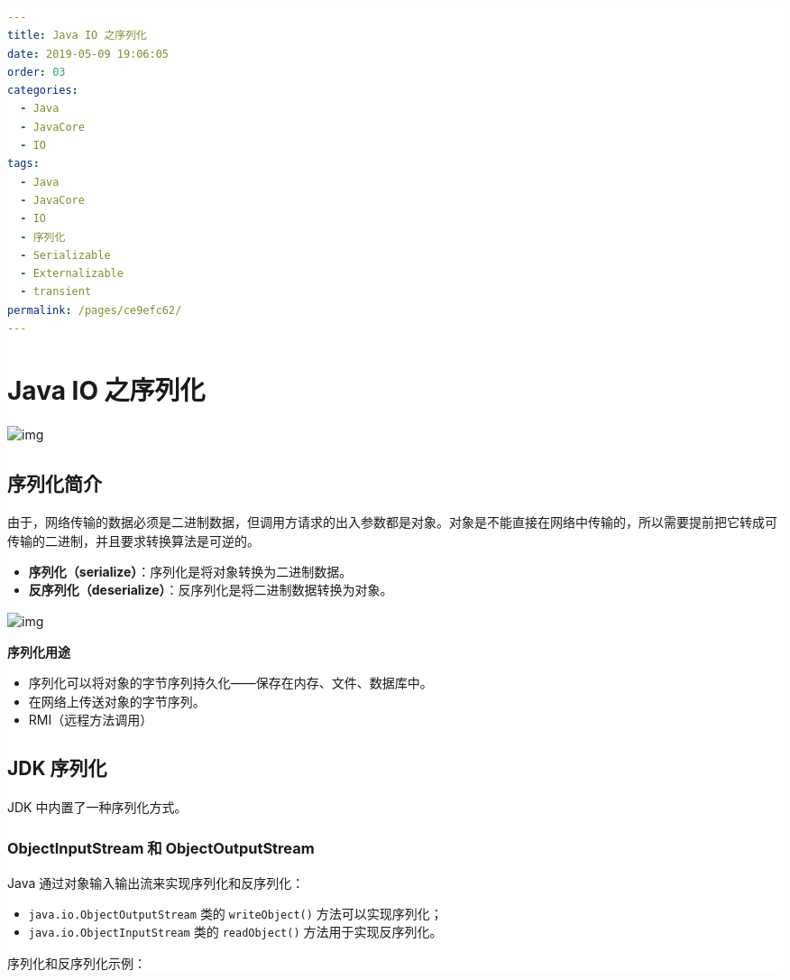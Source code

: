 ```yaml
---
title: Java IO 之序列化
date: 2019-05-09 19:06:05
order: 03
categories:
  - Java
  - JavaCore
  - IO
tags:
  - Java
  - JavaCore
  - IO
  - 序列化
  - Serializable
  - Externalizable
  - transient
permalink: /pages/ce9efc62/
---
```


# Java IO 之序列化

![img](https://raw.githubusercontent.com/dunwu/images/master/snap/20220626163533.png)

## 序列化简介

由于，网络传输的数据必须是二进制数据，但调用方请求的出入参数都是对象。对象是不能直接在网络中传输的，所以需要提前把它转成可传输的二进制，并且要求转换算法是可逆的。

- **序列化（serialize）**：序列化是将对象转换为二进制数据。
- **反序列化（deserialize）**：反序列化是将二进制数据转换为对象。

![img](https://raw.githubusercontent.com/dunwu/images/master/snap/20220619110947.png)

**序列化用途**

- 序列化可以将对象的字节序列持久化——保存在内存、文件、数据库中。
- 在网络上传送对象的字节序列。
- RMI（远程方法调用）

## JDK 序列化

JDK 中内置了一种序列化方式。

### ObjectInputStream 和 ObjectOutputStream

Java 通过对象输入输出流来实现序列化和反序列化：

- `java.io.ObjectOutputStream` 类的 `writeObject()` 方法可以实现序列化；
- `java.io.ObjectInputStream` 类的 `readObject()` 方法用于实现反序列化。

序列化和反序列化示例：
